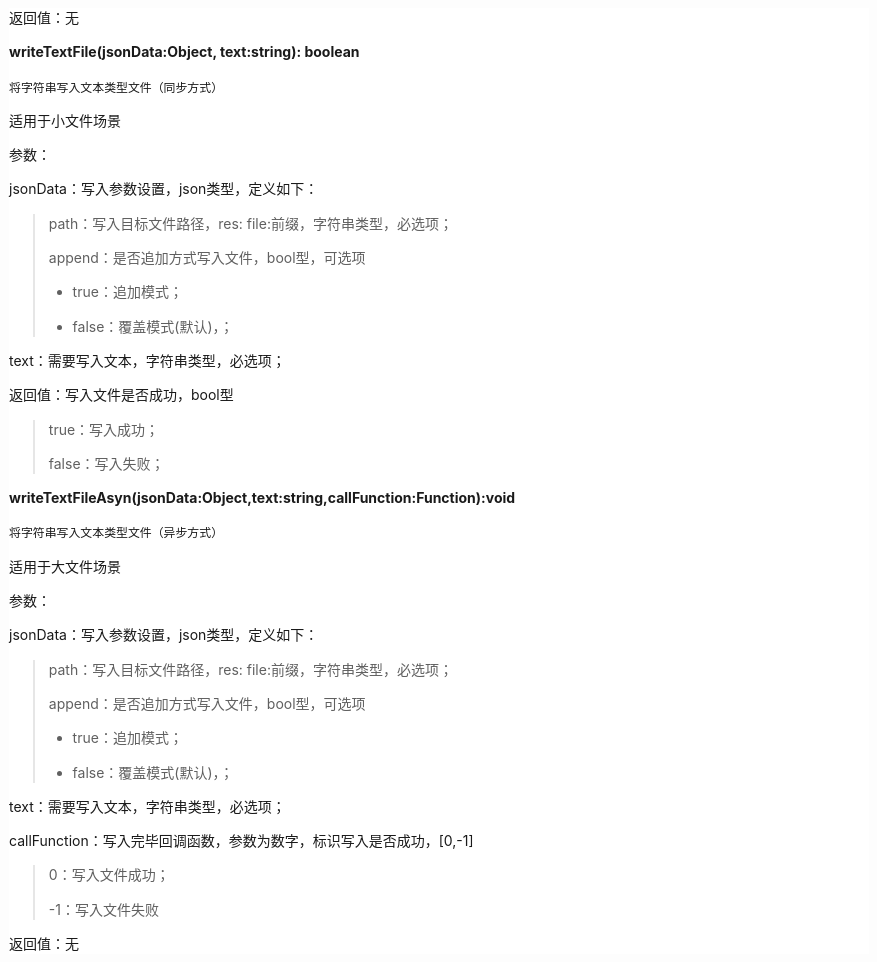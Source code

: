 返回值：无



<span id="ff_8">**writeTextFile(jsonData:Object, text:string): boolean**</span>  

<code>将字符串写入文本类型文件（同步方式）</code>  

适用于小文件场景

参数：  

jsonData：写入参数设置，json类型，定义如下：  

>    path：写入目标文件路径，res: file:前缀，字符串类型，必选项；  
> 
>    append：是否追加方式写入文件，bool型，可选项 
>    
> -   true：追加模式；
>    
> -  false：覆盖模式(默认)，；

text：需要写入文本，字符串类型，必选项；

返回值：写入文件是否成功，bool型

> true：写入成功；
> 
> false：写入失败；




<span id="ff_9">**writeTextFileAsyn(jsonData:Object,text:string,callFunction:Function):void**</span>  

<code>将字符串写入文本类型文件（异步方式）</code>  

适用于大文件场景

参数：  

jsonData：写入参数设置，json类型，定义如下：  

>    path：写入目标文件路径，res: file:前缀，字符串类型，必选项；  
> 
>    append：是否追加方式写入文件，bool型，可选项 
>    
> -   true：追加模式；
>    
> -  false：覆盖模式(默认)，；

text：需要写入文本，字符串类型，必选项；

callFunction：写入完毕回调函数，参数为数字，标识写入是否成功，[0,-1]

> 0：写入文件成功；
> 
> -1：写入文件失败

返回值：无 
